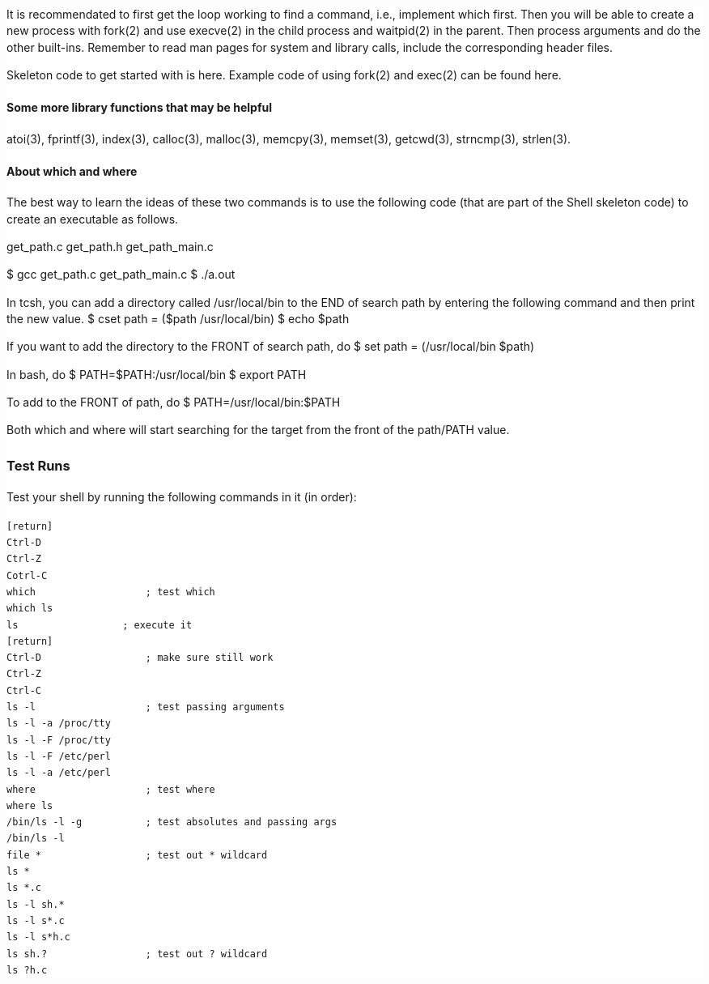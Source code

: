 It is recommendated to first get the loop working to find a command, i.e., implement which first. Then you will be able to create a new process with fork(2) and use execve(2) in the child process and waitpid(2) in the parent. Then process arguments and do the other built-ins. Remember to read man pages for system and library calls, include the corresponding header files. 

Skeleton code to get started with is here. Example code of using fork(2) and exec(2) can be found here. 
#### Some more library functions that may be helpful
atoi(3), fprintf(3), index(3), calloc(3), malloc(3), memcpy(3), memset(3), getcwd(3), strncmp(3), strlen(3).
#### About which and where
The best way to learn the ideas of these two commands is to use the following code (that are part of the Shell skeleton code) to create an executable as follows. 

get_path.c get_path.h	get_path_main.c 

$ gcc get_path.c get_path_main.c 
$ ./a.out 

In tcsh, you can add a directory called /usr/local/bin to the END of search path by entering the following command and then print the new value. 
$ cset path = ($path /usr/local/bin) 
$ echo $path 

If you want to add the directory to the FRONT of search path, do 
$ set path = (/usr/local/bin $path) 

In bash, do 
$ PATH=$PATH:/usr/local/bin 
$ export PATH 

To add to the FRONT of path, do 
$ PATH=/usr/local/bin:$PATH 

Both which and where will start searching for the target from the front of the path/PATH value.
### Test Runs
Test your shell by running the following commands in it (in order):
```
[return]
Ctrl-D
Ctrl-Z
Cotrl-C
which					; test which
which ls
ls					; execute it
[return]
Ctrl-D					; make sure still work
Ctrl-Z
Ctrl-C
ls -l					; test passing arguments
ls -l -a /proc/tty
ls -l -F /proc/tty
ls -l -F /etc/perl
ls -l -a /etc/perl
where					; test where
where ls
/bin/ls -l -g			; test absolutes and passing args
/bin/ls -l
file *					; test out * wildcard
ls *
ls *.c
ls -l sh.*
ls -l s*.c
ls -l s*h.c
ls sh.?					; test out ? wildcard
ls ?h.c	
```